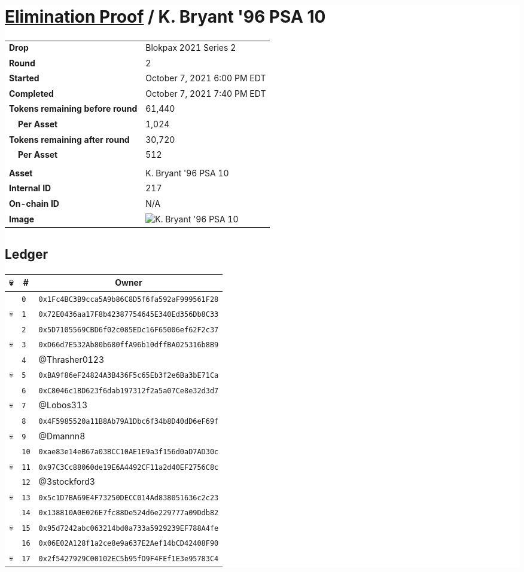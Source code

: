 # [Elimination Proof](./readme.md) / K. Bryant &#039;96 PSA 10

|||
|---|---|
| **Drop** | Blokpax 2021 Series 2 |
| **Round** | 2 |
| **Started** | October 7, 2021 6:00 PM EDT |
| **Completed** | October 7, 2021 7:40 PM EDT |
| **Tokens remaining before round** | 61,440 |
| **&nbsp;&nbsp;&nbsp;&nbsp;Per Asset** | 1,024 |
| **Tokens remaining after round** | 30,720 |
| **&nbsp;&nbsp;&nbsp;&nbsp;Per Asset** | 512 |
| | |
| **Asset** | K. Bryant &#039;96 PSA 10 |
| **Internal ID** | 217 |
| **On-chain ID** | N/A |
| **Image** | <img src="https://tcdn.blokpax.com/9484ebfa-6355-4e04-b6a1-ed21cbd60830/871940c6a6d835623cab6acb4f83f8231561b194a0aee0521f68e8044f0ec84e.jpg" height="200" alt="K. Bryant &#039;96 PSA 10" /> |

## Ledger

| 💀 | # | Owner |
| --- | --- | --- |
|  | `0` | `0x1Fc4BC3B9cca5A9b86C8D5f6fa592aF999561F28` |
| 💀 | `1` | `0x72E0436aa17F8b42387754645E340Ed356Db8C33` |
|  | `2` | `0x5D7105569CBD6f02c085EDc16F65006ef62F2c37` |
| 💀 | `3` | `0xD66d7E532Ab80b680ffA96b10dffBA025316b8B9` |
|  | `4` | @Thrasher0123 |
| 💀 | `5` | `0xBA9f86eF24824A3B436F5c65Eb3f2e6Ba3bE71Ca` |
|  | `6` | `0xC8046c1BD623f6dab197312f2a5a07Ce8e32d3d7` |
| 💀 | `7` | @Lobos313 |
|  | `8` | `0x4F5985520a11B8Ab79A1Dbc6f34b8D40dD6eF69f` |
| 💀 | `9` | @Dmannn8 |
|  | `10` | `0xae83e14eB67a03BCC10AE1E9a3f156d0aD7AD30c` |
| 💀 | `11` | `0x97C3Cc88060de19E6A4492CF11a2d40EF2756C8c` |
|  | `12` | @3stockford3 |
| 💀 | `13` | `0x5c1D7BA69E4F73250DECC014Ad838051636c2c23` |
|  | `14` | `0x138810A0E026E7fc88De524d6e229777a09Ddb82` |
| 💀 | `15` | `0x95d7242abc063214bd0a733a5929239EF788A4fe` |
|  | `16` | `0x06E02A128f1a2ce8e9a637E2Aef14bCD42408F90` |
| 💀 | `17` | `0x2f5427929C00102EC5b95fD9F4FEf1E3e95783C4` |